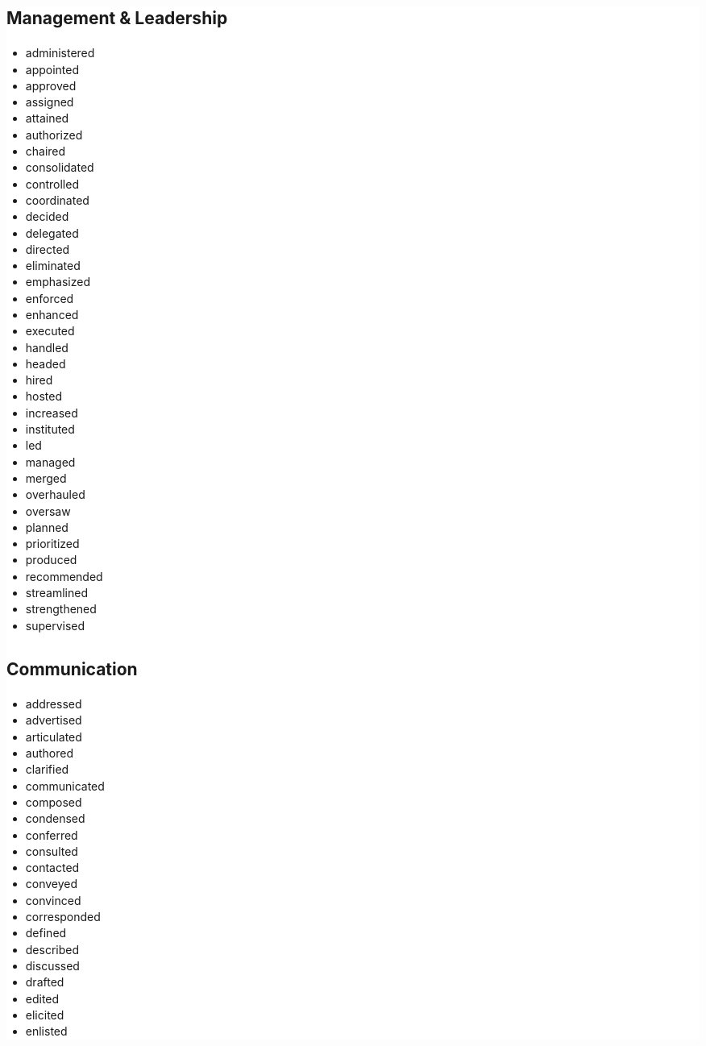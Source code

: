 
## Management & Leadership

* administered
* appointed
* approved
* assigned
* attained
* authorized
* chaired
* consolidated
* controlled
* coordinated
* decided
* delegated
* directed
* eliminated
* emphasized
* enforced
* enhanced
* executed
* handled
* headed
* hired
* hosted
* increased
* instituted
* led
* managed
* merged
* overhauled
* oversaw
* planned
* prioritized
* produced
* recommended
* streamlined
* strengthened
* supervised

## Communication

* addressed
* advertised
* articulated
* authored
* clarified
* communicated
* composed
* condensed
* conferred
* consulted
* contacted
* conveyed
* convinced
* corresponded
* defined
* described
* discussed
* drafted
* edited
* elicited
* enlisted
